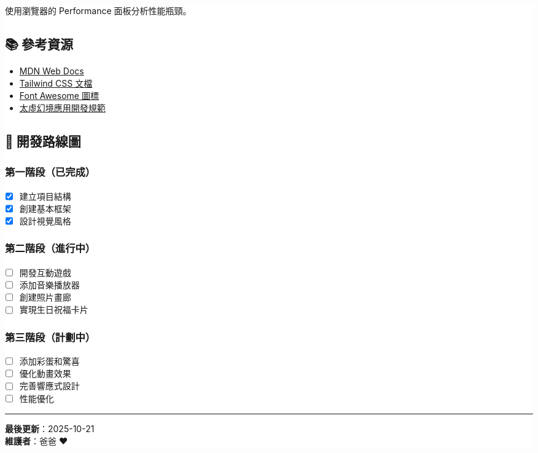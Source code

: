 使用瀏覽器的 Performance 面板分析性能瓶頸。

## 📚 參考資源

- [MDN Web Docs](https://developer.mozilla.org/)
- [Tailwind CSS 文檔](https://tailwindcss.com/docs)
- [Font Awesome 圖標](https://fontawesome.com/icons)
- [太虛幻境應用開發規範](../../.cursor/rules/app-development.mdc)

## 🎯 開發路線圖

### 第一階段（已完成）
- [x] 建立項目結構
- [x] 創建基本框架
- [x] 設計視覺風格

### 第二階段（進行中）
- [ ] 開發互動遊戲
- [ ] 添加音樂播放器
- [ ] 創建照片畫廊
- [ ] 實現生日祝福卡片

### 第三階段（計劃中）
- [ ] 添加彩蛋和驚喜
- [ ] 優化動畫效果
- [ ] 完善響應式設計
- [ ] 性能優化

---

**最後更新**：2025-10-21  
**維護者**：爸爸 ❤️

